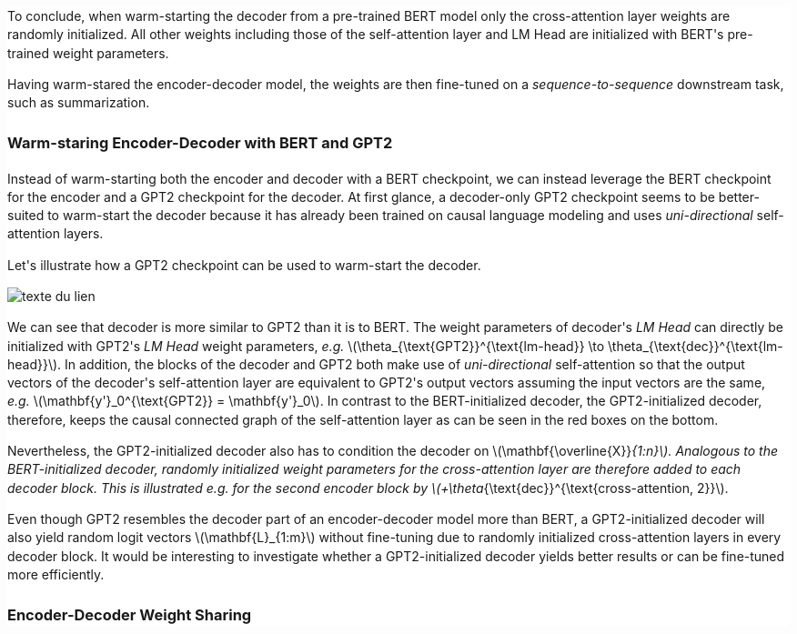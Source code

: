 To conclude, when warm-starting the decoder from a pre-trained BERT
model only the cross-attention layer weights are randomly initialized.
All other weights including those of the self-attention layer and LM
Head are initialized with BERT\'s pre-trained weight parameters.

Having warm-stared the encoder-decoder model, the weights are then
fine-tuned on a *sequence-to-sequence* downstream task, such as
summarization.

### **Warm-staring Encoder-Decoder with BERT and GPT2**

Instead of warm-starting both the encoder and decoder with a BERT
checkpoint, we can instead leverage the BERT checkpoint for the encoder
and a GPT2 checkpoint for the decoder. At first glance, a decoder-only
GPT2 checkpoint seems to be better-suited to warm-start the decoder
because it has already been trained on causal language modeling and uses
*uni-directional* self-attention layers.

Let\'s illustrate how a GPT2 checkpoint can be used to warm-start the
decoder.

![texte du
lien](https://raw.githubusercontent.com/patrickvonplaten/scientific_images/master/encoder_decoder/leverage_decoder_gpt2.png)

We can see that decoder is more similar to GPT2 than it is to BERT. The
weight parameters of decoder\'s *LM Head* can directly be initialized
with GPT2\'s *LM Head* weight parameters, *e.g.*
\\(\theta_{\text{GPT2}}^{\text{lm-head}} \to \theta_{\text{dec}}^{\text{lm-head}}\\).
In addition, the blocks of the decoder and GPT2 both make use of
*uni-directional* self-attention so that the output vectors of the
decoder\'s self-attention layer are equivalent to GPT2\'s output vectors
assuming the input vectors are the same, *e.g.*
\\(\mathbf{y'}_0^{\text{GPT2}} = \mathbf{y'}_0\\). In contrast to the
BERT-initialized decoder, the GPT2-initialized decoder, therefore, keeps
the causal connected graph of the self-attention layer as can be seen in
the red boxes on the bottom.

Nevertheless, the GPT2-initialized decoder also has to condition the
decoder on \\(\mathbf{\overline{X}}_{1:n}\\). Analogous to the
BERT-initialized decoder, randomly initialized weight parameters for the
cross-attention layer are therefore added to each decoder block. This is
illustrated *e.g.* for the second encoder block by
\\(+\theta_{\text{dec}}^{\text{cross-attention, 2}}\\).

Even though GPT2 resembles the decoder part of an encoder-decoder model
more than BERT, a GPT2-initialized decoder will also yield random logit
vectors \\(\mathbf{L}_{1:m}\\) without fine-tuning due to randomly
initialized cross-attention layers in every decoder block. It would be
interesting to investigate whether a GPT2-initialized decoder yields
better results or can be fine-tuned more efficiently.

### **Encoder-Decoder Weight Sharing**
